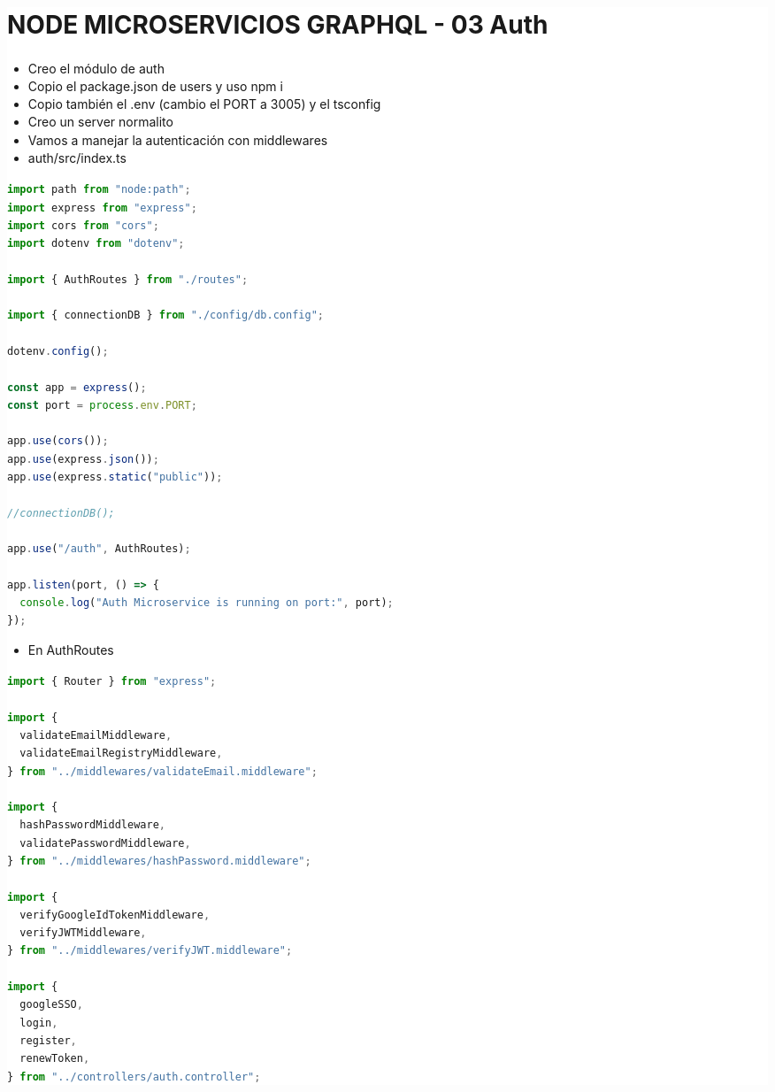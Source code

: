 # NODE MICROSERVICIOS GRAPHQL - 03 Auth

- Creo el módulo de auth
- Copio el package.json de users y uso npm i 
- Copio también el .env (cambio el PORT a 3005) y el tsconfig
- Creo un server normalito
- Vamos a manejar la autenticación con middlewares
- auth/src/index.ts

~~~js
import path from "node:path";
import express from "express";
import cors from "cors";
import dotenv from "dotenv";

import { AuthRoutes } from "./routes";

import { connectionDB } from "./config/db.config";

dotenv.config();

const app = express();
const port = process.env.PORT;

app.use(cors());
app.use(express.json());
app.use(express.static("public"));

//connectionDB();

app.use("/auth", AuthRoutes);

app.listen(port, () => {
  console.log("Auth Microservice is running on port:", port);
});
~~~

- En AuthRoutes

~~~js
import { Router } from "express";

import {
  validateEmailMiddleware,
  validateEmailRegistryMiddleware,
} from "../middlewares/validateEmail.middleware";

import {
  hashPasswordMiddleware,
  validatePasswordMiddleware,
} from "../middlewares/hashPassword.middleware";

import {
  verifyGoogleIdTokenMiddleware,
  verifyJWTMiddleware,
} from "../middlewares/verifyJWT.middleware";

import {
  googleSSO,
  login,
  register,
  renewToken,
} from "../controllers/auth.controller";

~~~